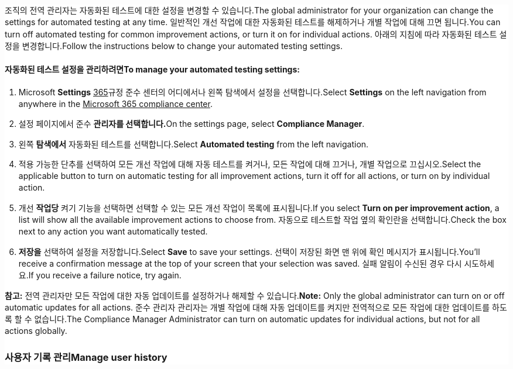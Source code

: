 <span data-ttu-id="c7c1c-183">조직의 전역 관리자는 자동화된 테스트에 대한 설정을 변경할 수 있습니다.</span><span class="sxs-lookup"><span data-stu-id="c7c1c-183">The global administrator for your organization can change the settings for automated testing at any time.</span></span> <span data-ttu-id="c7c1c-184">일반적인 개선 작업에 대한 자동화된 테스트를 해제하거나 개별 작업에 대해 끄면 됩니다.</span><span class="sxs-lookup"><span data-stu-id="c7c1c-184">You can turn off automated testing for common improvement actions, or turn it on for individual actions.</span></span> <span data-ttu-id="c7c1c-185">아래의 지침에 따라 자동화된 테스트 설정을 변경합니다.</span><span class="sxs-lookup"><span data-stu-id="c7c1c-185">Follow the instructions below to change your automated testing settings.</span></span>

#### <a name="to-manage-your-automated-testing-settings"></a><span data-ttu-id="c7c1c-186">자동화된 테스트 설정을 관리하려면</span><span class="sxs-lookup"><span data-stu-id="c7c1c-186">To manage your automated testing settings:</span></span>

1. <span data-ttu-id="c7c1c-187">Microsoft **Settings** [365](https://compliance.microsoft.com/)규정 준수 센터의 어디에서나 왼쪽 탐색에서 설정을 선택합니다.</span><span class="sxs-lookup"><span data-stu-id="c7c1c-187">Select **Settings** on the left navigation from anywhere in the [Microsoft 365 compliance center](https://compliance.microsoft.com/).</span></span>

2. <span data-ttu-id="c7c1c-188">설정 페이지에서 준수 **관리자를 선택합니다.**</span><span class="sxs-lookup"><span data-stu-id="c7c1c-188">On the settings page, select **Compliance Manager**.</span></span>

3. <span data-ttu-id="c7c1c-189">왼쪽 **탐색에서** 자동화된 테스트를 선택합니다.</span><span class="sxs-lookup"><span data-stu-id="c7c1c-189">Select **Automated testing** from the left navigation.</span></span>

4. <span data-ttu-id="c7c1c-190">적용 가능한 단추를 선택하여 모든 개선 작업에 대해 자동 테스트를 켜거나, 모든 작업에 대해 끄거나, 개별 작업으로 끄십시오.</span><span class="sxs-lookup"><span data-stu-id="c7c1c-190">Select the applicable button to turn on automatic testing for all improvement actions, turn it off for all actions, or turn on by individual action.</span></span>

5. <span data-ttu-id="c7c1c-191">개선 **작업당** 켜기 기능을 선택하면 선택할 수 있는 모든 개선 작업이 목록에 표시됩니다.</span><span class="sxs-lookup"><span data-stu-id="c7c1c-191">If you select **Turn on per improvement action**, a list will show all the available improvement actions to choose from.</span></span>  <span data-ttu-id="c7c1c-192">자동으로 테스트할 작업 옆의 확인란을 선택합니다.</span><span class="sxs-lookup"><span data-stu-id="c7c1c-192">Check the box next to any action you want automatically tested.</span></span>

6. <span data-ttu-id="c7c1c-193">**저장을** 선택하여 설정을 저장합니다.</span><span class="sxs-lookup"><span data-stu-id="c7c1c-193">Select **Save** to save your settings.</span></span> <span data-ttu-id="c7c1c-194">선택이 저장된 화면 맨 위에 확인 메시지가 표시됩니다.</span><span class="sxs-lookup"><span data-stu-id="c7c1c-194">You’ll receive a confirmation message at the top of your screen that your selection was saved.</span></span> <span data-ttu-id="c7c1c-195">실패 알림이 수신된 경우 다시 시도하세요.</span><span class="sxs-lookup"><span data-stu-id="c7c1c-195">If you receive a failure notice, try again.</span></span>

<span data-ttu-id="c7c1c-196">**참고:** 전역 관리자만 모든 작업에 대한 자동 업데이트를 설정하거나 해제할 수 있습니다.</span><span class="sxs-lookup"><span data-stu-id="c7c1c-196">**Note:** Only the global administrator can turn on or off automatic updates for all actions.</span></span> <span data-ttu-id="c7c1c-197">준수 관리자 관리자는 개별 작업에 대해 자동 업데이트를 켜지만 전역적으로 모든 작업에 대한 업데이트를 하도록 할 수 없습니다.</span><span class="sxs-lookup"><span data-stu-id="c7c1c-197">The Compliance Manager Administrator can turn on automatic updates for individual actions, but not for all actions globally.</span></span>

### <a name="manage-user-history"></a><span data-ttu-id="c7c1c-198">사용자 기록 관리</span><span class="sxs-lookup"><span data-stu-id="c7c1c-198">Manage user history</span></span>
